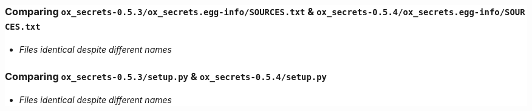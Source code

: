 ### Comparing `ox_secrets-0.5.3/ox_secrets.egg-info/SOURCES.txt` & `ox_secrets-0.5.4/ox_secrets.egg-info/SOURCES.txt`

 * *Files identical despite different names*

### Comparing `ox_secrets-0.5.3/setup.py` & `ox_secrets-0.5.4/setup.py`

 * *Files identical despite different names*

